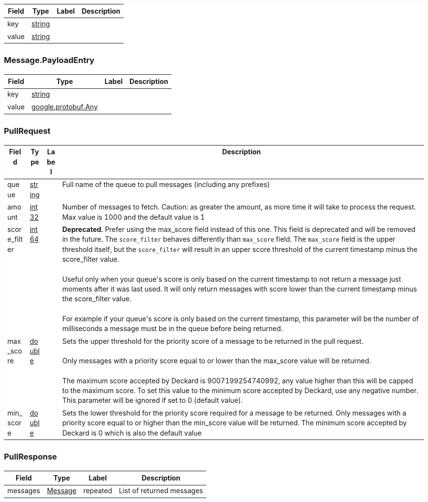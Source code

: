 

| Field | Type | Label | Description |
| ----- | ---- | ----- | ----------- |
| key | [string](#string) |  |  |
| value | [string](#string) |  |  |






<a name="blipai-deckard-Message-PayloadEntry"></a>

### Message.PayloadEntry



| Field | Type | Label | Description |
| ----- | ---- | ----- | ----------- |
| key | [string](#string) |  |  |
| value | [google.protobuf.Any](#google-protobuf-Any) |  |  |






<a name="blipai-deckard-PullRequest"></a>

### PullRequest



| Field | Type | Label | Description |
| ----- | ---- | ----- | ----------- |
| queue | [string](#string) |  | Full name of the queue to pull messages (including any prefixes) |
| amount | [int32](#int32) |  | Number of messages to fetch. Caution: as greater the amount, as more time it will take to process the request. Max value is 1000 and the default value is 1 |
| score_filter | [int64](#int64) |  | **Deprecated.** Prefer using the max_score field instead of this one. This field is deprecated and will be removed in the future. The `score_filter` behaves differently than `max_score` field. The `max_score` field is the upper threshold itself, but the `score_filter` will result in an upper score threshold of the current timestamp minus the score_filter value.<br/><br/>Useful only when your queue's score is only based on the current timestamp to not return a message just moments after it was last used. It will only return messages with score lower than the current timestamp minus the score_filter value.<br/><br/>For example if your queue's score is only based on the current timestamp, this parameter will be the number of milliseconds a message must be in the queue before being returned. |
| max_score | [double](#double) |  | Sets the upper threshold for the priority score of a message to be returned in the pull request.<br/><br/>Only messages with a priority score equal to or lower than the max_score value will be returned.<br/><br/>The maximum score accepted by Deckard is 9007199254740992, any value higher than this will be capped to the maximum score. To set this value to the minimum score accepted by Deckard, use any negative number. This parameter will be ignored if set to 0 (default value). |
| min_score | [double](#double) |  | Sets the lower threshold for the priority score required for a message to be returned. Only messages with a priority score equal to or higher than the min_score value will be returned. The minimum score accepted by Deckard is 0 which is also the default value |






<a name="blipai-deckard-PullResponse"></a>

### PullResponse



| Field | Type | Label | Description |
| ----- | ---- | ----- | ----------- |
| messages | [Message](#blipai-deckard-Message) | repeated | List of returned messages |
